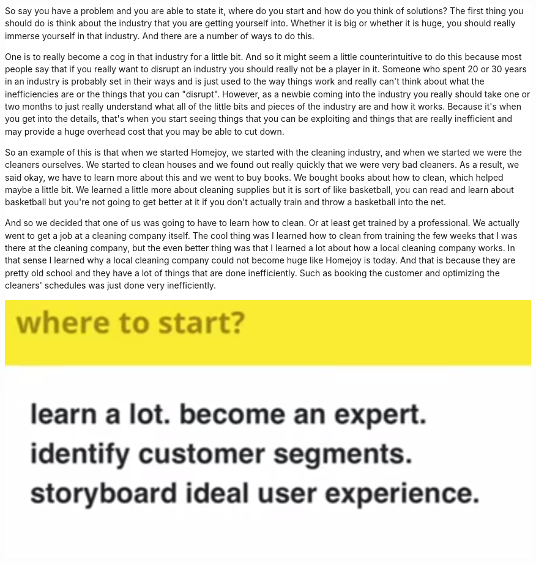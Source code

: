 So say you have a problem and you are able to state it, where do you start and how do you think of solutions? The first thing you should do is think about the industry that you are getting yourself into. Whether it is big or whether it is huge, you should really immerse yourself in that industry. And there are a number of ways to do this.

One is to really become a cog in that industry for a little bit. And so it might seem a little counterintuitive to do this because most people say that if you really want to disrupt an industry you should really not be a player in it. Someone who spent 20 or 30 years in an industry is probably set in their ways and is just used to the way things work and really can't think about what the inefficiencies are or the things that you can "disrupt". However, as a newbie coming into the industry you really should take one or two months to just really understand what all of the little bits and pieces of the industry are and how it works. Because it's when you get into the details, that's when you start seeing things that you can be exploiting and things that are really inefficient and may provide a huge overhead cost that you may be able to cut down.

So an example of this is that when we started Homejoy, we started with the cleaning industry, and when we started we were the cleaners ourselves. We started to clean houses and we found out really quickly that we were very bad cleaners. As a result, we said okay, we have to learn more about this and we went to buy books. We bought books about how to clean, which helped maybe a little bit. We learned a little more about cleaning supplies but it is sort of like basketball, you can read and learn about basketball but you're not going to get better at it if you don't actually train and throw a basketball into the net.

And so we decided that one of us was going to have to learn how to clean. Or at least get trained by a professional. We actually went to get a job at a cleaning company itself. The cool thing was I learned how to clean from training the few weeks that I was there at the cleaning company, but the even better thing was that I learned a lot about how a local cleaning company works. In that sense I learned why a local cleaning company could not become huge like Homejoy is today. And that is because they are pretty old school and they have a lot of things that are done inefficiently. Such as booking the customer and optimizing the cleaners' schedules was just done very inefficiently.

![](l4f1.png)
